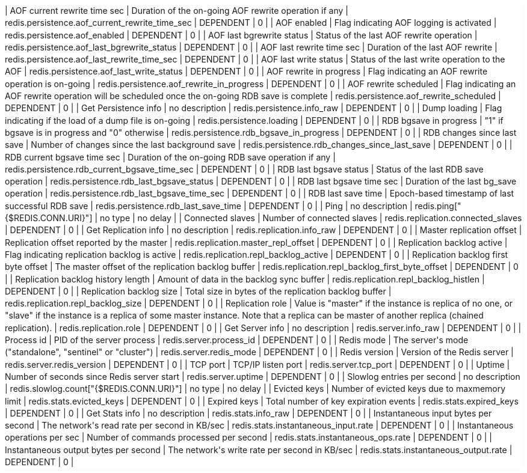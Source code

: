 | AOF current rewrite time sec | Duration of the on-going AOF rewrite operation if any | redis.persistence.aof_current_rewrite_time_sec | DEPENDENT | 0 |
| AOF enabled | Flag indicating AOF logging is activated | redis.persistence.aof_enabled | DEPENDENT | 0 |
| AOF last bgrewrite status | Status of the last AOF rewrite operation | redis.persistence.aof_last_bgrewrite_status | DEPENDENT | 0 |
| AOF last rewrite time sec | Duration of the last AOF rewrite | redis.persistence.aof_last_rewrite_time_sec | DEPENDENT | 0 |
| AOF last write status | Status of the last write operation to the AOF | redis.persistence.aof_last_write_status | DEPENDENT | 0 |
| AOF rewrite in progress | Flag indicating an AOF rewrite operation is on-going | redis.persistence.aof_rewrite_in_progress | DEPENDENT | 0 |
| AOF rewrite scheduled | Flag indicating an AOF rewrite operation will be scheduled once the on-going RDB save is complete | redis.persistence.aof_rewrite_scheduled | DEPENDENT | 0 |
| Get Persistence info | no description | redis.persistence.info_raw | DEPENDENT | 0 |
| Dump loading | Flag indicating if the load of a dump file is on-going | redis.persistence.loading | DEPENDENT | 0 |
| RDB bgsave in progress | "1" if bgsave is in progress and "0" otherwise | redis.persistence.rdb_bgsave_in_progress | DEPENDENT | 0 |
| RDB changes since last save | Number of changes since the last background save | redis.persistence.rdb_changes_since_last_save | DEPENDENT | 0 |
| RDB current bgsave time sec | Duration of the on-going RDB save operation if any | redis.persistence.rdb_current_bgsave_time_sec | DEPENDENT | 0 |
| RDB last bgsave status | Status of the last RDB save operation | redis.persistence.rdb_last_bgsave_status | DEPENDENT | 0 |
| RDB last bgsave time sec | Duration of the last bg_save operation | redis.persistence.rdb_last_bgsave_time_sec | DEPENDENT | 0 |
| RDB last save time | Epoch-based timestamp of last successful RDB save | redis.persistence.rdb_last_save_time | DEPENDENT | 0 |
| Ping | no description | redis.ping["{$REDIS.CONN.URI}"] | no type | no delay |
| Connected slaves | Number of connected slaves | redis.replication.connected_slaves | DEPENDENT | 0 |
| Get Replication info | no description | redis.replication.info_raw | DEPENDENT | 0 |
| Master replication offset | Replication offset reported by the master | redis.replication.master_repl_offset | DEPENDENT | 0 |
| Replication backlog active | Flag indicating replication backlog is active | redis.replication.repl_backlog_active | DEPENDENT | 0 |
| Replication backlog first byte offset | The master offset of the replication backlog buffer | redis.replication.repl_backlog_first_byte_offset | DEPENDENT | 0 |
| Replication backlog history length | Amount of data in the backlog sync buffer | redis.replication.repl_backlog_histlen | DEPENDENT | 0 |
| Replication backlog size | Total size in bytes of the replication backlog buffer | redis.replication.repl_backlog_size | DEPENDENT | 0 |
| Replication role | Value is "master" if the instance is replica of no one, or "slave" if the instance is a replica of some master instance. Note that a replica can be master of another replica (chained replication). | redis.replication.role | DEPENDENT | 0 |
| Get Server info | no description | redis.server.info_raw | DEPENDENT | 0 |
| Process id | PID of the server process | redis.server.process_id | DEPENDENT | 0 |
| Redis mode | The server's mode ("standalone", "sentinel" or "cluster") | redis.server.redis_mode | DEPENDENT | 0 |
| Redis version | Version of the Redis server | redis.server.redis_version | DEPENDENT | 0 |
| TCP port | TCP/IP listen port | redis.server.tcp_port | DEPENDENT | 0 |
| Uptime | Number of seconds since Redis server start | redis.server.uptime | DEPENDENT | 0 |
| Slowlog entries per second | no description | redis.slowlog.count["{$REDIS.CONN.URI}"] | no type | no delay |
| Evicted keys | Number of evicted keys due to maxmemory limit | redis.stats.evicted_keys | DEPENDENT | 0 |
| Expired keys | Total number of key expiration events | redis.stats.expired_keys | DEPENDENT | 0 |
| Get Stats info | no description | redis.stats.info_raw | DEPENDENT | 0 |
| Instantaneous input bytes per second | The network's read rate per second in KB/sec | redis.stats.instantaneous_input.rate | DEPENDENT | 0 |
| Instantaneous operations per sec | Number of commands processed per second | redis.stats.instantaneous_ops.rate | DEPENDENT | 0 |
| Instantaneous output bytes per second | The network's write rate per second in KB/sec | redis.stats.instantaneous_output.rate | DEPENDENT | 0 |